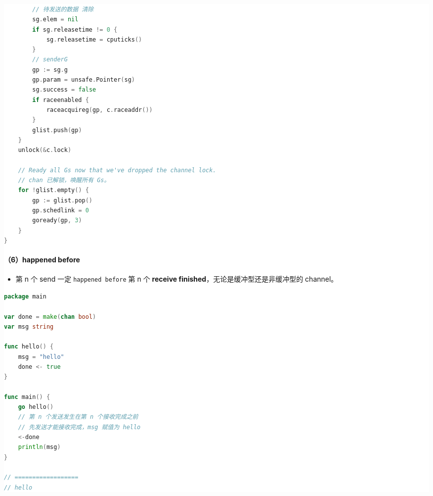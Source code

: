 ```go
        // 待发送的数据 清除
        sg.elem = nil
        if sg.releasetime != 0 {
            sg.releasetime = cputicks()
        }
        // senderG
        gp := sg.g
        gp.param = unsafe.Pointer(sg)
        sg.success = false
        if raceenabled {
            raceacquireg(gp, c.raceaddr())
        }
        glist.push(gp)
    }
    unlock(&c.lock)

    // Ready all Gs now that we've dropped the channel lock.
    // chan 已解锁，唤醒所有 Gs。
    for !glist.empty() {
        gp := glist.pop()
        gp.schedlink = 0
        goready(gp, 3)
    }
}
```

#### （6）happened before

- 第 n 个 send 一定 `happened before` 第 n 个 **receive finished**，无论是缓冲型还是非缓冲型的 channel。

```go
package main

var done = make(chan bool)
var msg string

func hello() {
    msg = "hello"
    done <- true
}

func main() {
    go hello()
    // 第 n 个发送发生在第 n 个接收完成之前
    // 先发送才能接收完成，msg 赋值为 hello
    <-done
    println(msg)
}

// ==================
// hello
```
